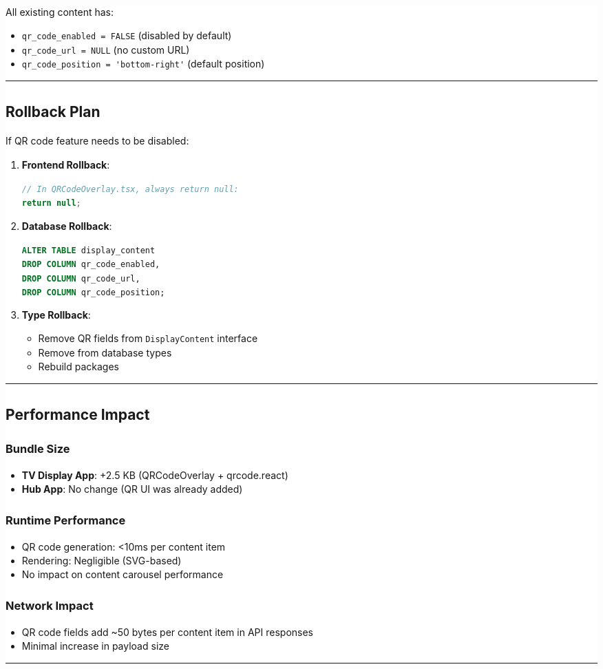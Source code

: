 All existing content has:

- `qr_code_enabled = FALSE` (disabled by default)
- `qr_code_url = NULL` (no custom URL)
- `qr_code_position = 'bottom-right'` (default position)

---

## Rollback Plan

If QR code feature needs to be disabled:

1. **Frontend Rollback**:

   ```typescript
   // In QRCodeOverlay.tsx, always return null:
   return null;
   ```

2. **Database Rollback**:

   ```sql
   ALTER TABLE display_content
   DROP COLUMN qr_code_enabled,
   DROP COLUMN qr_code_url,
   DROP COLUMN qr_code_position;
   ```

3. **Type Rollback**:
   - Remove QR fields from `DisplayContent` interface
   - Remove from database types
   - Rebuild packages

---

## Performance Impact

### Bundle Size

- **TV Display App**: +2.5 KB (QRCodeOverlay + qrcode.react)
- **Hub App**: No change (QR UI was already added)

### Runtime Performance

- QR code generation: <10ms per content item
- Rendering: Negligible (SVG-based)
- No impact on content carousel performance

### Network Impact

- QR code fields add ~50 bytes per content item in API responses
- Minimal increase in payload size

---
